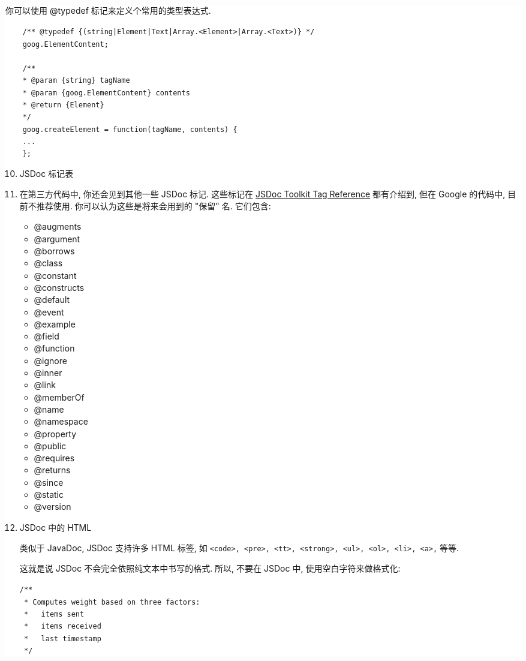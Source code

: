    你可以使用 @typedef 标记来定义个常用的类型表达式. 

		/** @typedef {(string|Element|Text|Array.<Element>|Array.<Text>)} */
		goog.ElementContent;

		/**
		* @param {string} tagName
		* @param {goog.ElementContent} contents
		* @return {Element}
		*/
		goog.createElement = function(tagName, contents) {
		...
		};

10. JSDoc 标记表 <a href="jsdoc-tag.txt" class="expand J_Expand"></a>

11. 在第三方代码中, 你还会见到其他一些 JSDoc 标记. 这些标记在 [JSDoc Toolkit Tag Reference][jsdoc-tag] 都有介绍到, 但在 Google 的代码中, 目前不推荐使用. 你可以认为这些是将来会用到的 "保留" 名. 它们包含: 

	* @augments
	* @argument
	* @borrows
	* @class
	* @constant
	* @constructs
	* @default
	* @event
	* @example
	* @field
	* @function
	* @ignore
	* @inner
	* @link
	* @memberOf
	* @name
	* @namespace
	* @property
	* @public
	* @requires
	* @returns
	* @since
	* @static
	* @version

12. JSDoc 中的 HTML
 
	类似于 JavaDoc, JSDoc 支持许多 HTML 标签, 如 `<code>, <pre>, <tt>, <strong>, <ul>, <ol>, <li>, <a>,` 等等.

	这就是说 JSDoc 不会完全依照纯文本中书写的格式. 所以, 不要在 JSDoc 中, 使用空白字符来做格式化:

		/**
		 * Computes weight based on three factors:
		 *   items sent
		 *   items received
		 *   last timestamp
		 */


[strong&em]: http://www.css88.com/archives/644 "em和strong的区别"
[w3-custom-data]: http://dev.w3.org/html5/spec/Overview.html#embedding-custom-non-visible-data-with-the-data-attributes "Embedding custom non-visible data with the data-* attributes"
[css-border]: http://archivist.incutio.com/viewlist/css-discuss/6297 "[css-d] border: 0; vs. border: none;"
[gjsg]: http://google-styleguide.googlecode.com/svn/trunk/javascriptguide.xml?showone=Nested_functions#Nested_functions 
[gjsg-cn]: http://docs.kissyui.com/docs/html/styleguide/google/javascriptguide.xml
[cs]: http://www.codestyle.org/
[q-html]: #HTML
[q-css]: #CSS
[q-js]: #JavaScript
[Closure Library]: http://code.google.com/closure/library/
[Dojo]: http://www.dojotoolkit.org/
[c-style-cn]: http://yangyubo.com/google-cpp-styleguide/formatting.html
[jsdoc]: http://code.google.com/p/jsdoc-toolkit/
[jsdoc-tag]: http://code.google.com/p/jsdoc-toolkit/wiki/TagReference
[inline-rule]: http://www.junchenwu.com/2007/01/allowed_nesting_of_elements_in_html_4_strict_and_xhtml_10_strict.html
[ie-comment]: http://wenku.baidu.com/view/f24197b665ce05087632133c.html
[oop-design]: http://blog.csdn.net/httphttpcn/archive/2010/12/16/6079004.aspx
[html5-theory]: http://www.cn-cuckoo.com/2010/10/21/the-design-of-html5-2151.html
[moz-array-indexof]: https://developer.mozilla.org/en/JavaScript/Reference/Global_Objects/Array/indexOf
[mdc]: https://developer.mozilla.org/
[TPOGP]: http://www.artima.com/weblogs/viewpost.jsp?thread=331531
[section]: http://www.w3.org/TR/2011/WD-html5-20110525/sections.html#the-section-element
[RWCP]: http://blog.echoenduring.com/2011/08/19/real-world-css-practices/
[BestComemntPractices]: http://www.yousaytoo.com/10-best-practices-to-follow-while-writing-code-comments/981354
